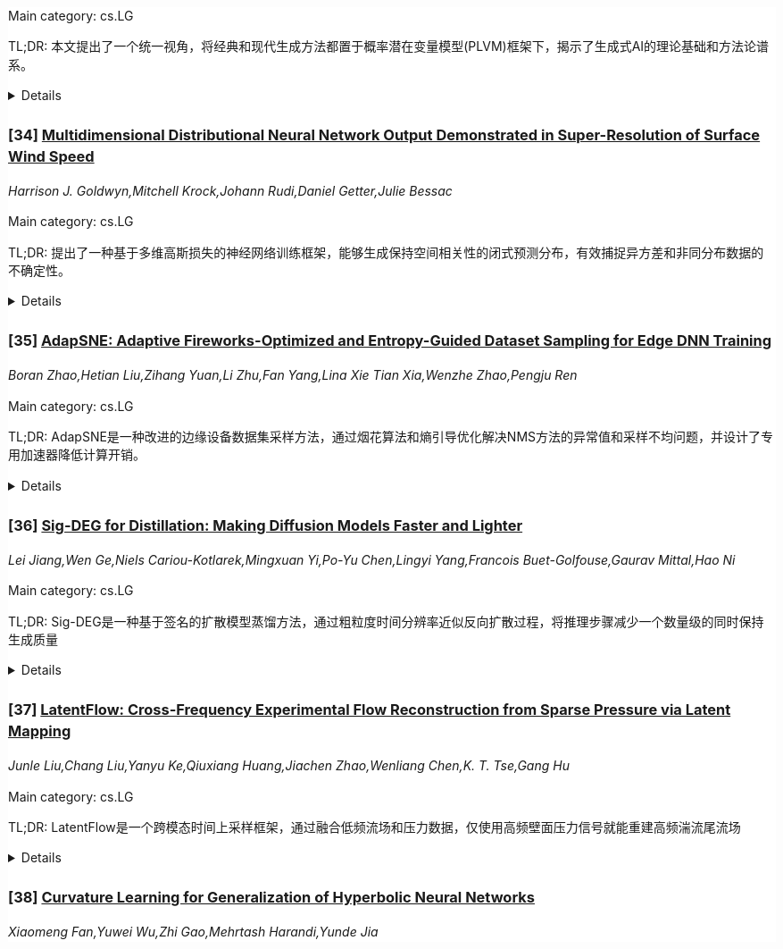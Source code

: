 Main category: cs.LG

TL;DR: 本文提出了一个统一视角，将经典和现代生成方法都置于概率潜在变量模型(PLVM)框架下，揭示了生成式AI的理论基础和方法论谱系。


<details><summary>Details</summary></details>


### [34] [Multidimensional Distributional Neural Network Output Demonstrated in Super-Resolution of Surface Wind Speed](https://arxiv.org/abs/2508.16686)
*Harrison J. Goldwyn,Mitchell Krock,Johann Rudi,Daniel Getter,Julie Bessac*

Main category: cs.LG

TL;DR: 提出了一种基于多维高斯损失的神经网络训练框架，能够生成保持空间相关性的闭式预测分布，有效捕捉异方差和非同分布数据的不确定性。


<details><summary>Details</summary></details>


### [35] [AdapSNE: Adaptive Fireworks-Optimized and Entropy-Guided Dataset Sampling for Edge DNN Training](https://arxiv.org/abs/2508.16647)
*Boran Zhao,Hetian Liu,Zihang Yuan,Li Zhu,Fan Yang,Lina Xie Tian Xia,Wenzhe Zhao,Pengju Ren*

Main category: cs.LG

TL;DR: AdapSNE是一种改进的边缘设备数据集采样方法，通过烟花算法和熵引导优化解决NMS方法的异常值和采样不均问题，并设计了专用加速器降低计算开销。


<details><summary>Details</summary></details>


### [36] [Sig-DEG for Distillation: Making Diffusion Models Faster and Lighter](https://arxiv.org/abs/2508.16939)
*Lei Jiang,Wen Ge,Niels Cariou-Kotlarek,Mingxuan Yi,Po-Yu Chen,Lingyi Yang,Francois Buet-Golfouse,Gaurav Mittal,Hao Ni*

Main category: cs.LG

TL;DR: Sig-DEG是一种基于签名的扩散模型蒸馏方法，通过粗粒度时间分辨率近似反向扩散过程，将推理步骤减少一个数量级的同时保持生成质量


<details><summary>Details</summary></details>


### [37] [LatentFlow: Cross-Frequency Experimental Flow Reconstruction from Sparse Pressure via Latent Mapping](https://arxiv.org/abs/2508.16648)
*Junle Liu,Chang Liu,Yanyu Ke,Qiuxiang Huang,Jiachen Zhao,Wenliang Chen,K. T. Tse,Gang Hu*

Main category: cs.LG

TL;DR: LatentFlow是一个跨模态时间上采样框架，通过融合低频流场和压力数据，仅使用高频壁面压力信号就能重建高频湍流尾流场


<details><summary>Details</summary></details>


### [38] [Curvature Learning for Generalization of Hyperbolic Neural Networks](https://arxiv.org/abs/2508.17232)
*Xiaomeng Fan,Yuwei Wu,Zhi Gao,Mehrtash Harandi,Yunde Jia*
